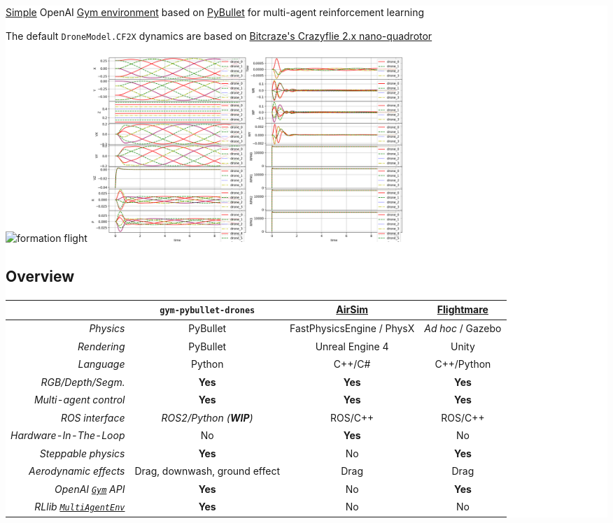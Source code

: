 [Simple](https://en.wikipedia.org/wiki/KISS_principle) OpenAI [Gym environment](https://gym.openai.com/envs/#classic_control) based on [PyBullet](https://github.com/bulletphysics/bullet3) for multi-agent reinforcement learning

The default `DroneModel.CF2X` dynamics are based on [Bitcraze's Crazyflie 2.x nano-quadrotor](https://www.bitcraze.io/documentation/hardware/crazyflie_2_1/crazyflie_2_1-datasheet.pdf)

<img src="files/readme_images/helix.gif" alt="formation flight" width="360"> <img src="files/readme_images/helix.png" alt="control info" width="450">

## Overview

|                                   | `gym-pybullet-drones` | [AirSim](https://github.com/microsoft/AirSim) | [Flightmare](https://github.com/uzh-rpg/flightmare) |
|---------------------------------: | :-------------------: | :-------------------------------------------: | :-------------------------------------------------: |
|                         *Physics* | PyBullet              | FastPhysicsEngine / PhysX                     | *Ad hoc* / Gazebo                                   |
|                       *Rendering* | PyBullet              | Unreal Engine 4                               | Unity                                               |
|                        *Language* | Python                | C++/C#                                        | C++/Python                                          |  
|                 *RGB/Depth/Segm.* | **Yes**               | **Yes**                                       | **Yes**                                             |
|             *Multi-agent control* | **Yes**               | **Yes**                                       | **Yes**                                             |
|                   *ROS interface* | _ROS2/Python (**WIP**)_ | ROS/C++                                     | ROS/C++                                             |
|            *Hardware-In-The-Loop* | No                    | **Yes**                                       | No                                                  |
|               *Steppable physics* | **Yes**               | No                                            | **Yes**                                             |
|             *Aerodynamic effects* | Drag, downwash, ground effect | Drag                                  | Drag                                                |
|          *OpenAI [`Gym`](https://github.com/openai/gym/blob/master/gym/core.py) API* | **Yes** | No | **Yes**                                                   |
| *RLlib [`MultiAgentEnv`](https://github.com/ray-project/ray/blob/master/rllib/env/multi_agent_env.py)* | **Yes**  | No | No                                     |
